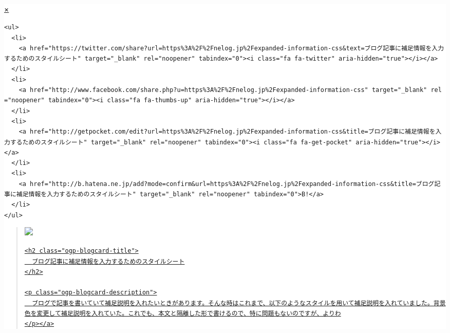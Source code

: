
  


<div class="ogp-blogcard">
  <div id="ogp-blogcard-share-https://nelog.jp/expanded-information-css" class="ogp-blogcard-share none">
    <a href="javascript:void(0)" class="ogp-blogcard-share-close" tabindex="0" onclick="document.getElementById('ogp-blogcard-share-https://nelog.jp/expanded-information-css').classList.toggle('none');document.getElementById('ogp-blogcard-share-https://nelog.jp/expanded-information-css').classList.toggle('block');">×</a> 
    
    <ul>
      <li>
        <a href="https://twitter.com/share?url=https%3A%2F%2Fnelog.jp%2Fexpanded-information-css&text=ブログ記事に補足情報を入力するためのスタイルシート" target="_blank" rel="noopener" tabindex="0"><i class="fa fa-twitter" aria-hidden="true"></i></a>
      </li>
      <li>
        <a href="http://www.facebook.com/share.php?u=https%3A%2F%2Fnelog.jp%2Fexpanded-information-css" target="_blank" rel="noopener" tabindex="0"><i class="fa fa-thumbs-up" aria-hidden="true"></i></a>
      </li>
      <li>
        <a href="http://getpocket.com/edit?url=https%3A%2F%2Fnelog.jp%2Fexpanded-information-css&title=ブログ記事に補足情報を入力するためのスタイルシート" target="_blank" rel="noopener" tabindex="0"><i class="fa fa-get-pocket" aria-hidden="true"></i></a>
      </li>
      <li>
        <a href="http://b.hatena.ne.jp/add?mode=confirm&url=https%3A%2F%2Fnelog.jp%2Fexpanded-information-css&title=ブログ記事に補足情報を入力するためのスタイルシート" target="_blank" rel="noopener" tabindex="0">B!</a>
      </li>
    </ul>
  </div>
  
  <blockquote class="ogp-blogcard-main" cite="https://nelog.jp/expanded-information-css">
    <img class="ogp-blogcard-img" src="https://nelog.jp/wp-content/uploads/2016/01/notes-clean-hero-minimal-1.jpg" /> <a href="https://nelog.jp/expanded-information-css" target="_blank" rel="noopener" tabindex="0" title="ブログ記事に補足情報を入力するためのスタイルシート" class="ogp-blogcard-info"> 
    
    <h2 class="ogp-blogcard-title">
      ブログ記事に補足情報を入力するためのスタイルシート
    </h2>
    
    <p class="ogp-blogcard-description">
      ブログで記事を書いていて補足説明を入れたいときがあります。そんな時はこれまで、以下のようなスタイルを用いて補足説明を入れていました。背景色を変更して補足説明を入れていた。これでも、本文と隔離した形で書けるので、特に問題もないのですが、よりわ
    </p></a>
  </blockquote>
  
  <a href="javascript:void(0)" class="ogp-blogcard-share-toggle" tabindex="0" onclick="document.getElementById('ogp-blogcard-share-https://nelog.jp/expanded-information-css').classList.toggle('none');document.getElementById('ogp-blogcard-share-https://nelog.jp/expanded-information-css').classList.toggle('block');"><i class="fa fa-2x fa-share-alt"></i></a>
</div>


  
